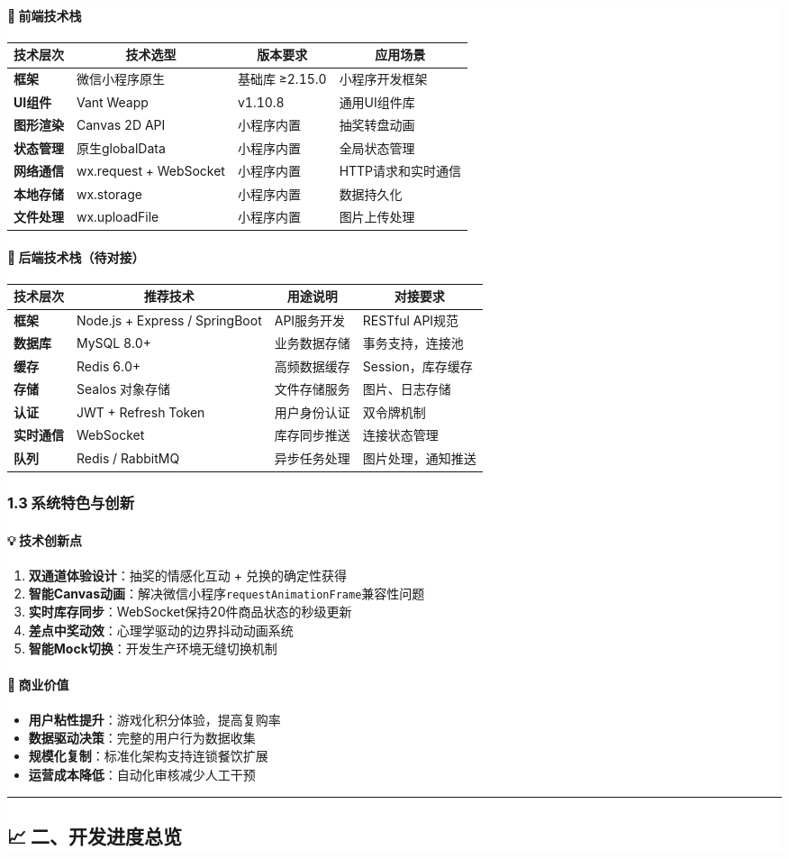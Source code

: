 #### 🎯 前端技术栈
| 技术层次 | 技术选型 | 版本要求 | 应用场景 |
|---------|---------|---------|----------|
| **框架** | 微信小程序原生 | 基础库 ≥2.15.0 | 小程序开发框架 |
| **UI组件** | Vant Weapp | v1.10.8 | 通用UI组件库 |
| **图形渲染** | Canvas 2D API | 小程序内置 | 抽奖转盘动画 |
| **状态管理** | 原生globalData | 小程序内置 | 全局状态管理 |
| **网络通信** | wx.request + WebSocket | 小程序内置 | HTTP请求和实时通信 |
| **本地存储** | wx.storage | 小程序内置 | 数据持久化 |
| **文件处理** | wx.uploadFile | 小程序内置 | 图片上传处理 |

#### 🔧 后端技术栈（待对接）
| 技术层次 | 推荐技术 | 用途说明 | 对接要求 |
|---------|---------|---------|----------|
| **框架** | Node.js + Express / SpringBoot | API服务开发 | RESTful API规范 |
| **数据库** | MySQL 8.0+ | 业务数据存储 | 事务支持，连接池 |
| **缓存** | Redis 6.0+ | 高频数据缓存 | Session，库存缓存 |
| **存储** | Sealos 对象存储 | 文件存储服务 | 图片、日志存储 |
| **认证** | JWT + Refresh Token | 用户身份认证 | 双令牌机制 |
| **实时通信** | WebSocket | 库存同步推送 | 连接状态管理 |
| **队列** | Redis / RabbitMQ | 异步任务处理 | 图片处理，通知推送 |

### 1.3 系统特色与创新

#### 💡 技术创新点
1. **双通道体验设计**：抽奖的情感化互动 + 兑换的确定性获得
2. **智能Canvas动画**：解决微信小程序`requestAnimationFrame`兼容性问题
3. **实时库存同步**：WebSocket保持20件商品状态的秒级更新
4. **差点中奖动效**：心理学驱动的边界抖动动画系统
5. **智能Mock切换**：开发生产环境无缝切换机制

#### 🚀 商业价值
- **用户粘性提升**：游戏化积分体验，提高复购率
- **数据驱动决策**：完整的用户行为数据收集
- **规模化复制**：标准化架构支持连锁餐饮扩展
- **运营成本降低**：自动化审核减少人工干预

---

## 📈 二、开发进度总览
